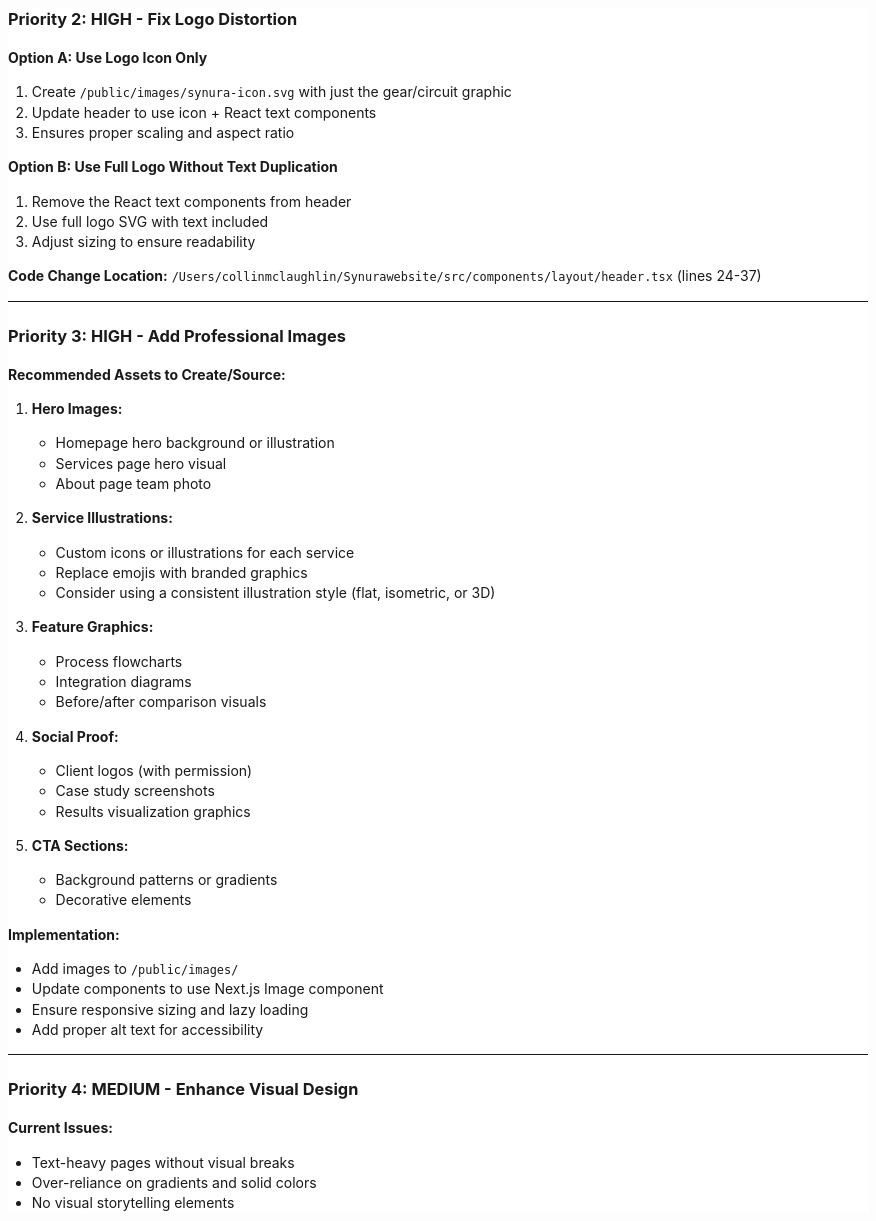 ### Priority 2: HIGH - Fix Logo Distortion

**Option A: Use Logo Icon Only**
1. Create `/public/images/synura-icon.svg` with just the gear/circuit graphic
2. Update header to use icon + React text components
3. Ensures proper scaling and aspect ratio

**Option B: Use Full Logo Without Text Duplication**
1. Remove the React text components from header
2. Use full logo SVG with text included
3. Adjust sizing to ensure readability

**Code Change Location:**
`/Users/collinmclaughlin/Synurawebsite/src/components/layout/header.tsx` (lines 24-37)

---

### Priority 3: HIGH - Add Professional Images

**Recommended Assets to Create/Source:**
1. **Hero Images:**
   - Homepage hero background or illustration
   - Services page hero visual
   - About page team photo

2. **Service Illustrations:**
   - Custom icons or illustrations for each service
   - Replace emojis with branded graphics
   - Consider using a consistent illustration style (flat, isometric, or 3D)

3. **Feature Graphics:**
   - Process flowcharts
   - Integration diagrams
   - Before/after comparison visuals

4. **Social Proof:**
   - Client logos (with permission)
   - Case study screenshots
   - Results visualization graphics

5. **CTA Sections:**
   - Background patterns or gradients
   - Decorative elements

**Implementation:**
- Add images to `/public/images/`
- Update components to use Next.js Image component
- Ensure responsive sizing and lazy loading
- Add proper alt text for accessibility

---

### Priority 4: MEDIUM - Enhance Visual Design

**Current Issues:**
- Text-heavy pages without visual breaks
- Over-reliance on gradients and solid colors
- No visual storytelling elements
